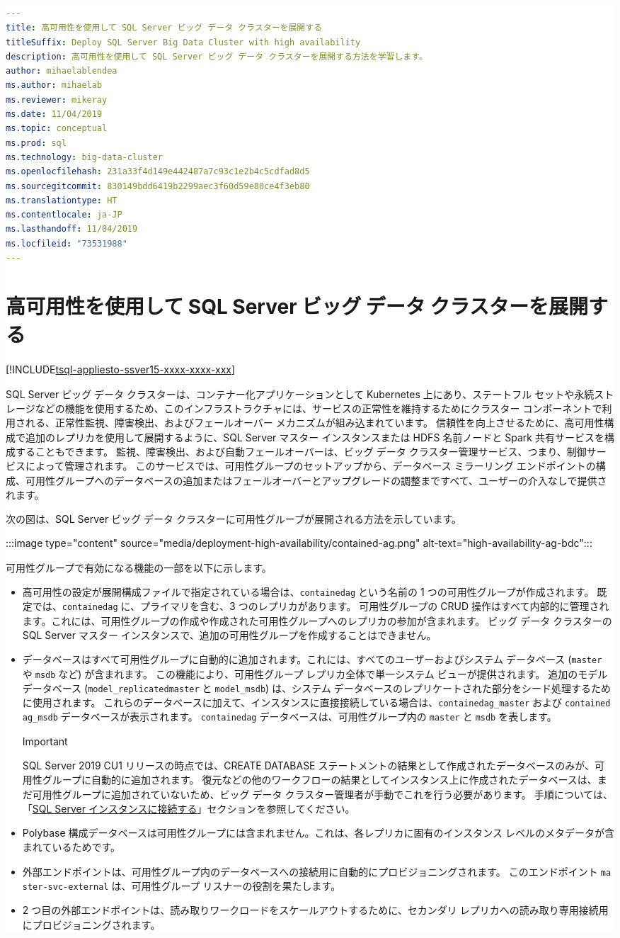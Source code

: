 ```yaml
---
title: 高可用性を使用して SQL Server ビッグ データ クラスターを展開する
titleSuffix: Deploy SQL Server Big Data Cluster with high availability
description: 高可用性を使用して SQL Server ビッグ データ クラスターを展開する方法を学習します。
author: mihaelablendea
ms.author: mihaelab
ms.reviewer: mikeray
ms.date: 11/04/2019
ms.topic: conceptual
ms.prod: sql
ms.technology: big-data-cluster
ms.openlocfilehash: 231a33f4d149e442487a7c93c1e2b4c5cdfad8d5
ms.sourcegitcommit: 830149bdd6419b2299aec3f60d59e80ce4f3eb80
ms.translationtype: HT
ms.contentlocale: ja-JP
ms.lasthandoff: 11/04/2019
ms.locfileid: "73531988"
---
```

# <a name="deploy-sql-server-big-data-cluster-with-high-availability"></a>高可用性を使用して SQL Server ビッグ データ クラスターを展開する

[!INCLUDE[tsql-appliesto-ssver15-xxxx-xxxx-xxx](../includes/tsql-appliesto-ssver15-xxxx-xxxx-xxx.md)]

SQL Server ビッグ データ クラスターは、コンテナー化アプリケーションとして Kubernetes 上にあり、ステートフル セットや永続ストレージなどの機能を使用するため、このインフラストラクチャには、サービスの正常性を維持するためにクラスター コンポーネントで利用される、正常性監視、障害検出、およびフェールオーバー メカニズムが組み込まれています。 信頼性を向上させるために、高可用性構成で追加のレプリカを使用して展開するように、SQL Server マスター インスタンスまたは HDFS 名前ノードと Spark 共有サービスを構成することもできます。 監視、障害検出、および自動フェールオーバーは、ビッグ データ クラスター管理サービス、つまり、制御サービスによって管理されます。 このサービスでは、可用性グループのセットアップから、データベース ミラーリング エンドポイントの構成、可用性グループへのデータベースの追加またはフェールオーバーとアップグレードの調整まですべて、ユーザーの介入なしで提供されます。 

次の図は、SQL Server ビッグ データ クラスターに可用性グループが展開される方法を示しています。

:::image type="content" source="media/deployment-high-availability/contained-ag.png" alt-text="high-availability-ag-bdc":::

可用性グループで有効になる機能の一部を以下に示します。

- 高可用性の設定が展開構成ファイルで指定されている場合は、`containedag` という名前の 1 つの可用性グループが作成されます。 既定では、`containedag` に、プライマリを含む、3 つのレプリカがあります。 可用性グループの CRUD 操作はすべて内部的に管理されます。これには、可用性グループの作成や作成された可用性グループへのレプリカの参加が含まれます。 ビッグ データ クラスターの SQL Server マスター インスタンスで、追加の可用性グループを作成することはできません。
- データベースはすべて可用性グループに自動的に追加されます。これには、すべてのユーザーおよびシステム データベース (`master` や `msdb` など) が含まれます。 この機能により、可用性グループ レプリカ全体で単一システム ビューが提供されます。 追加のモデル データベース (`model_replicatedmaster` と `model_msdb`) は、システム データベースのレプリケートされた部分をシード処理するために使用されます。 これらのデータベースに加えて、インスタンスに直接接続している場合は、`containedag_master` および `containedag_msdb` データベースが表示されます。 `containedag` データベースは、可用性グループ内の `master` と `msdb` を表します。

  > [!IMPORTANT]
  > SQL Server 2019 CU1 リリースの時点では、CREATE DATABASE ステートメントの結果として作成されたデータベースのみが、可用性グループに自動的に追加されます。 復元などの他のワークフローの結果としてインスタンス上に作成されたデータベースは、まだ可用性グループに追加されていないため、ビッグ データ クラスター管理者が手動でこれを行う必要があります。 手順については、「[SQL Server インスタンスに接続する](#instance-connect)」セクションを参照してください。
  >
- Polybase 構成データベースは可用性グループには含まれません。これは、各レプリカに固有のインスタンス レベルのメタデータが含まれているためです。
- 外部エンドポイントは、可用性グループ内のデータベースへの接続用に自動的にプロビジョニングされます。 このエンドポイント `master-svc-external` は、可用性グループ リスナーの役割を果たします。
- 2 つ目の外部エンドポイントは、読み取りワークロードをスケールアウトするために、セカンダリ レプリカへの読み取り専用接続用にプロビジョニングされます。

